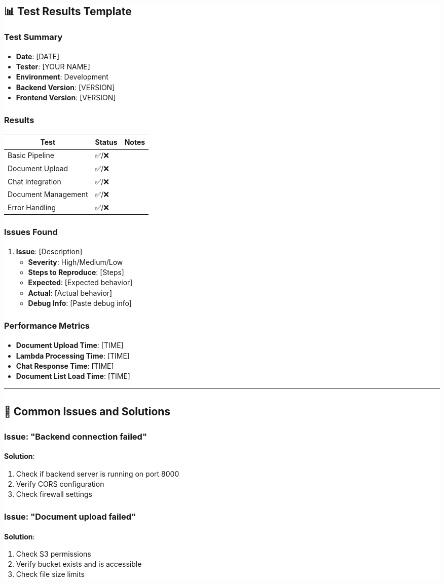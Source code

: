 
## 📊 Test Results Template

### Test Summary
- **Date**: [DATE]
- **Tester**: [YOUR NAME]
- **Environment**: Development
- **Backend Version**: [VERSION]
- **Frontend Version**: [VERSION]

### Results
| Test | Status | Notes |
|------|--------|-------|
| Basic Pipeline | ✅/❌ | |
| Document Upload | ✅/❌ | |
| Chat Integration | ✅/❌ | |
| Document Management | ✅/❌ | |
| Error Handling | ✅/❌ | |

### Issues Found
1. **Issue**: [Description]
   - **Severity**: High/Medium/Low
   - **Steps to Reproduce**: [Steps]
   - **Expected**: [Expected behavior]
   - **Actual**: [Actual behavior]
   - **Debug Info**: [Paste debug info]

### Performance Metrics
- **Document Upload Time**: [TIME]
- **Lambda Processing Time**: [TIME]
- **Chat Response Time**: [TIME]
- **Document List Load Time**: [TIME]

---

## 🚨 Common Issues and Solutions

### Issue: "Backend connection failed"
**Solution**: 
1. Check if backend server is running on port 8000
2. Verify CORS configuration
3. Check firewall settings

### Issue: "Document upload failed"
**Solution**:
1. Check S3 permissions
2. Verify bucket exists and is accessible
3. Check file size limits
